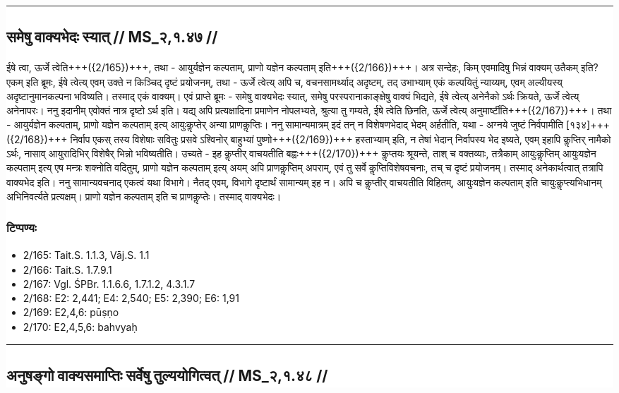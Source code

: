 ____________________________________________


## समेषु वाक्यभेदः स्यात् // MS_२,१.४७ //

ईषे त्वा, ऊर्जे त्वेति+++({2/165})+++, तथा - आयुर्यज्ञेन कल्पताम्, प्राणो यज्ञेन कल्पताम् इति+++({2/166})+++। अत्र सन्देहः, किम् एवमादिषु भिन्नं वाक्यम् उतैकम् इति? एकम् इति ब्रूमः, ईषे त्वेत्य् एवम् उक्ते न किञ्चिद् दृष्टं प्रयोजनम्, तथा - ऊर्जे त्वेत्य् अपि च, वचनसामर्थ्याद् अदृष्टम्, तद् उभाभ्याम् एकं कल्पयितुं न्याय्यम्, एवम् अल्यीयस्य् अदृष्टानुमानकल्पना भविष्यति। तस्माद् एकं वाक्यम्।
एवं प्राप्ते ब्रूमः - समेषु वाक्यभेदः स्यात्, समेषु परस्परानाकाङ्क्षेषु वाक्यं भिद्यते, ईषे त्वेत्य् अनेनैको ऽर्थः क्रियते, ऊर्जे त्वेत्य् अनेनापरः। ननु इदानीम् एवोक्तं नात्र दृष्टो ऽर्थ इति। यद्य् अपि प्रत्यक्षादिना प्रमाणेन नोपलभ्यते, श्रुत्या तु गम्यते, ईषे त्वेति छिनति, ऊर्जे त्वेत्य् अनुमार्ष्टीति+++({2/167})+++। तथा - आयुर्यज्ञेन कल्पताम्, प्राणो यज्ञेन कल्पताम् इत्य् आयुःकॢप्तेर् अन्या प्राणकॢप्तिः। ननु सामान्यमात्रम् इदं तन् न विशेषणभेदाद् भेदम् अर्हतीति, यथा - अग्नये जुष्टं निर्वपामीति [१३४]+++({2/168})+++ निर्वाप एकस् तस्य विशेषाः सवितुः प्रसवे ऽश्विनोर् बाहुभ्यां पुष्णो+++({2/169})+++ हस्ताभ्याम् इति, न तेषां भेदान् निर्वापस्य भेद इष्यते, एवम् इहापि कॢप्तिर् नामैको ऽर्थः, नासाव् आयुरादिभिर् विशेषैर् भिन्नो भविष्यतीति। उच्यते - इह कॢप्तीर् वाचयतीति बह्वः+++({2/170})+++ कॢप्तयः श्रूयन्ते, ताश् च वक्तव्याः, तत्रैकाम् आयुःकॢप्तिम् आयुःयज्ञेन कल्पताम् इत्य् एष मन्त्रः शक्नोति वदितुम्, प्राणो यज्ञेन कल्पताम् इत्य् अयम् अपि प्राणकॢप्तिम् अपराम्, एवं तु सर्वे कॢप्तिविशेषवचनाः, तच् च दृष्टं प्रयोजनम्। तस्माद् अनेकार्थत्वात् तत्रापि वाक्यभेद इति। ननु सामान्यवचनाद् एकत्वं यथा विभागे। नैतद् एवम्, विभागे दृष्टार्थं सामान्यम् इह न। अपि च कॢप्तीर् वाचयतीति विहितम्, आयुःयज्ञेन कल्पताम् इति चायुःकॢप्त्यभिधानम् अभिनिवर्त्यते प्रत्यक्षम्। प्राणो यज्ञेन कल्पताम् इति च प्राणकॢप्तेः। तस्माद् वाक्यभेदः।

### टिप्पण्यः
- 2/165: Tait.S. 1.1.3, Vāj.S. 1.1
- 2/166: Tait.S. 1.7.9.1
- 2/167: Vgl. ŚPBr. 1.1.6.6, 1.7.1.2, 4.3.1.7
- 2/168: E2: 2,441; E4: 2,540; E5: 2,390; E6: 1,91
- 2/169: E2,4,6: pūṣṇo
- 2/170: E2,4,5,6: bahvyaḥ

____________________________________________


## अनुषङ्गो वाक्यसमाप्तिः सर्वेषु तुल्ययोगित्वत् // MS_२,१.४८ //

